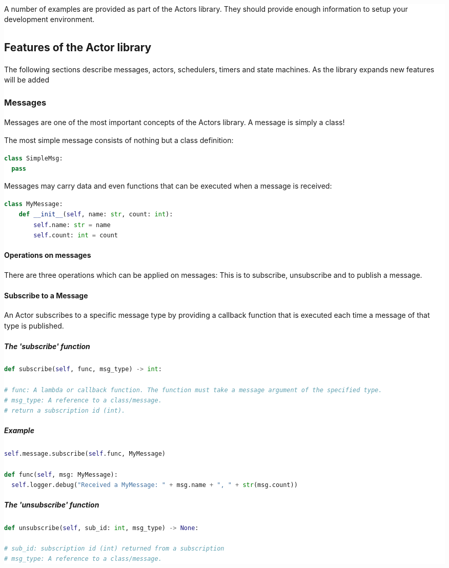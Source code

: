 A number of examples are provided as part of the Actors library.
They should provide enough information to setup your development environment.

## Features of the Actor library
The following sections describe messages, actors, schedulers, timers and state machines.
As the library expands new features will be added

### Messages 
Messages are one of the most important concepts of the Actors library. A message is simply a class!

The most simple message consists of nothing but a class definition:

```python
class SimpleMsg:
  pass
```

Messages may carry data and even functions that can be executed when a message is received:

```python
class MyMessage:
    def __init__(self, name: str, count: int):
        self.name: str = name
        self.count: int = count
```

#### Operations on messages
There are three operations which can be applied on messages: This is to subscribe, unsubscribe and to publish a message.

#### Subscribe to a Message
An Actor subscribes to a specific message type by providing a callback function
that is executed each time a message of that type is published.

##### The 'subscribe' function 
```python
def subscribe(self, func, msg_type) -> int:

# func: A lambda or callback function. The function must take a message argument of the specified type.
# msg_type: A reference to a class/message.
# return a subscription id (int).
```

##### Example
```python
self.message.subscribe(self.func, MyMessage)

def func(self, msg: MyMessage):
  self.logger.debug("Received a MyMessage: " + msg.name + ", " + str(msg.count))
```

##### The 'unsubscribe' function 
```python
def unsubscribe(self, sub_id: int, msg_type) -> None:

# sub_id: subscription id (int) returned from a subscription
# msg_type: A reference to a class/message.
```
